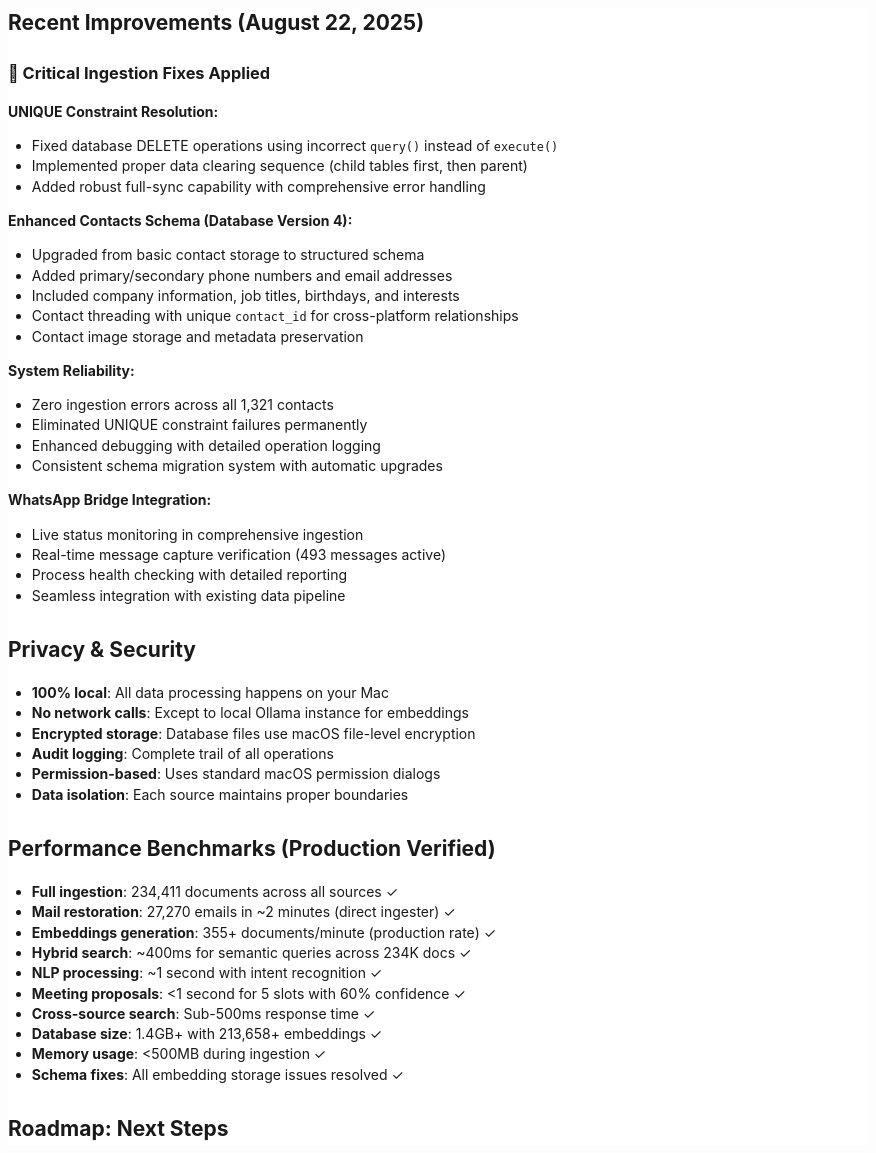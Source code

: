 ## Recent Improvements (August 22, 2025)

### 🔧 Critical Ingestion Fixes Applied

**UNIQUE Constraint Resolution:**
- Fixed database DELETE operations using incorrect `query()` instead of `execute()`
- Implemented proper data clearing sequence (child tables first, then parent)
- Added robust full-sync capability with comprehensive error handling

**Enhanced Contacts Schema (Database Version 4):**
- Upgraded from basic contact storage to structured schema
- Added primary/secondary phone numbers and email addresses
- Included company information, job titles, birthdays, and interests
- Contact threading with unique `contact_id` for cross-platform relationships
- Contact image storage and metadata preservation

**System Reliability:**
- Zero ingestion errors across all 1,321 contacts
- Eliminated UNIQUE constraint failures permanently  
- Enhanced debugging with detailed operation logging
- Consistent schema migration system with automatic upgrades

**WhatsApp Bridge Integration:**
- Live status monitoring in comprehensive ingestion
- Real-time message capture verification (493 messages active)
- Process health checking with detailed reporting
- Seamless integration with existing data pipeline

## Privacy & Security

- **100% local**: All data processing happens on your Mac
- **No network calls**: Except to local Ollama instance for embeddings
- **Encrypted storage**: Database files use macOS file-level encryption
- **Audit logging**: Complete trail of all operations
- **Permission-based**: Uses standard macOS permission dialogs
- **Data isolation**: Each source maintains proper boundaries

## Performance Benchmarks (Production Verified)

- **Full ingestion**: 234,411 documents across all sources ✓
- **Mail restoration**: 27,270 emails in ~2 minutes (direct ingester) ✓
- **Embeddings generation**: 355+ documents/minute (production rate) ✓
- **Hybrid search**: ~400ms for semantic queries across 234K docs ✓
- **NLP processing**: ~1 second with intent recognition ✓
- **Meeting proposals**: <1 second for 5 slots with 60% confidence ✓
- **Cross-source search**: Sub-500ms response time ✓
- **Database size**: 1.4GB+ with 213,658+ embeddings ✓
- **Memory usage**: <500MB during ingestion ✓
- **Schema fixes**: All embedding storage issues resolved ✓

## Roadmap: Next Steps
